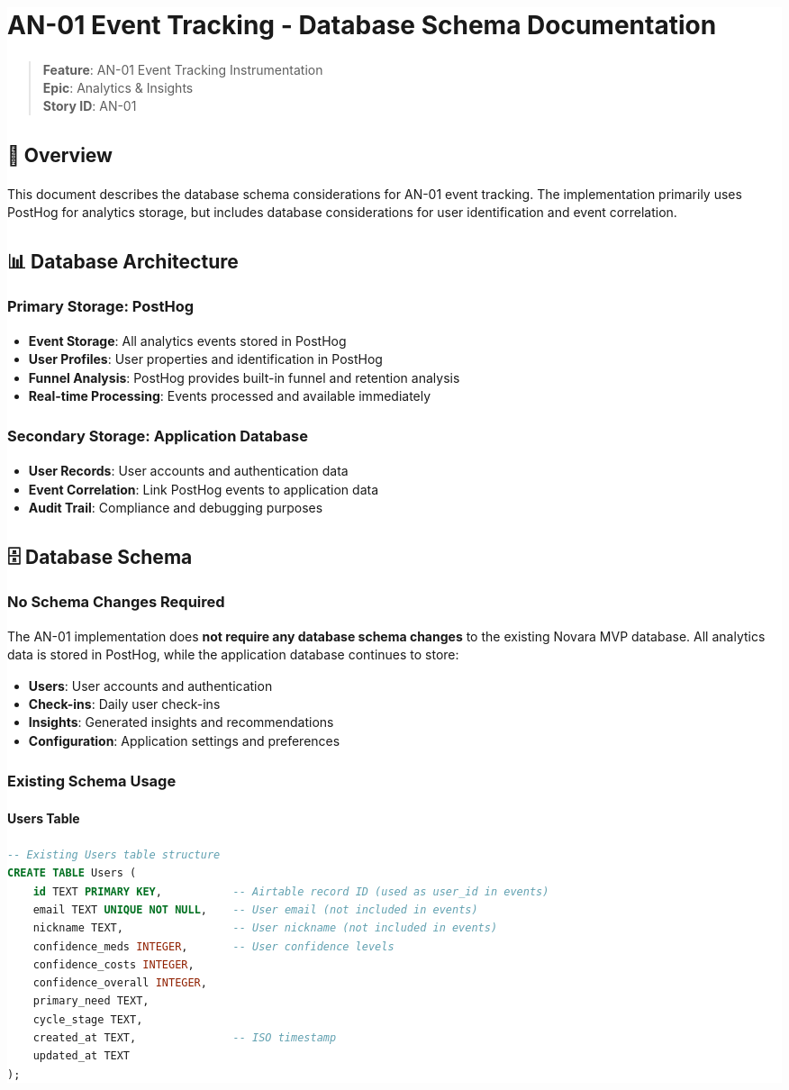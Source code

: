 # AN-01 Event Tracking - Database Schema Documentation

> **Feature**: AN-01 Event Tracking Instrumentation  
> **Epic**: Analytics & Insights  
> **Story ID**: AN-01  

## 🎯 Overview

This document describes the database schema considerations for AN-01 event tracking. The implementation primarily uses PostHog for analytics storage, but includes database considerations for user identification and event correlation.

## 📊 Database Architecture

### **Primary Storage**: PostHog
- **Event Storage**: All analytics events stored in PostHog
- **User Profiles**: User properties and identification in PostHog
- **Funnel Analysis**: PostHog provides built-in funnel and retention analysis
- **Real-time Processing**: Events processed and available immediately

### **Secondary Storage**: Application Database
- **User Records**: User accounts and authentication data
- **Event Correlation**: Link PostHog events to application data
- **Audit Trail**: Compliance and debugging purposes

## 🗄️ Database Schema

### **No Schema Changes Required**

The AN-01 implementation does **not require any database schema changes** to the existing Novara MVP database. All analytics data is stored in PostHog, while the application database continues to store:

- **Users**: User accounts and authentication
- **Check-ins**: Daily user check-ins
- **Insights**: Generated insights and recommendations
- **Configuration**: Application settings and preferences

### **Existing Schema Usage**

#### **Users Table**
```sql
-- Existing Users table structure
CREATE TABLE Users (
    id TEXT PRIMARY KEY,           -- Airtable record ID (used as user_id in events)
    email TEXT UNIQUE NOT NULL,    -- User email (not included in events)
    nickname TEXT,                 -- User nickname (not included in events)
    confidence_meds INTEGER,       -- User confidence levels
    confidence_costs INTEGER,
    confidence_overall INTEGER,
    primary_need TEXT,
    cycle_stage TEXT,
    created_at TEXT,               -- ISO timestamp
    updated_at TEXT
);
```
